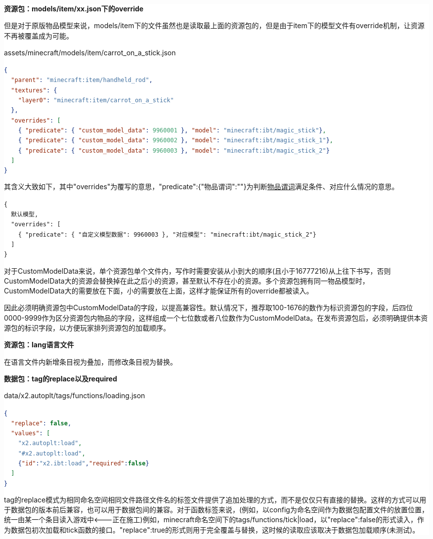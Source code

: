 **资源包：models/item/xx.json下的override**

但是对于原版物品模型来说，models/item下的文件虽然也是读取最上面的资源包的，但是由于item下的模型文件有override机制，让资源不再被覆盖成为可能。

assets/minecraft/models/item/carrot_on_a_stick.json

```json
{
  "parent": "minecraft:item/handheld_rod",
  "textures": {
    "layer0": "minecraft:item/carrot_on_a_stick"
  },
  "overrides": [
    { "predicate": { "custom_model_data": 9960001 }, "model": "minecraft:ibt/magic_stick"},
    { "predicate": { "custom_model_data": 9960002 }, "model": "minecraft:ibt/magic_stick_1"},
    { "predicate": { "custom_model_data": 9960003 }, "model": "minecraft:ibt/magic_stick_2"}
  ]
}
```

其含义大致如下，其中"overrides"为覆写的意思，"predicate":{"物品谓词":""}为判断[物品谓词](https://wiki.biligame.com/mc/%E6%A8%A1%E5%9E%8B#.E7.89.A9.E5.93.81.E6.A0.87.E7.AD.BE.E8.B0.93.E8.AF.8D)满足条件、对应什么情况的意思。


```
{
  默认模型,
  "overrides": [
  	{ "predicate": { "自定义模型数据": 9960003 }, "对应模型": "minecraft:ibt/magic_stick_2"}
  ]
}
```

对于CustomModelData来说，单个资源包单个文件内，写作时需要安装从小到大的顺序(且小于16777216)从上往下书写，否则CustomModelData大的资源会替换掉在此之后小的资源，甚至默认不存在小的资源。多个资源包拥有同一物品模型时，CustomModelData大的需要放在下面，小的需要放在上面，这样才能保证所有的override都被读入。

因此必须明确资源包中CustomModelData的字段，以提高兼容性。默认情况下，推荐取100-1676的数作为标识资源包的字段，后四位0000-9999作为区分资源包内物品的字段，这样组成一个七位数或者八位数作为CustomModelData。在发布资源包后，必须明确提供本资源包的标识字段，以方便玩家排列资源包的加载顺序。

**资源包：lang语言文件**

在语言文件内新增条目视为叠加，而修改条目视为替换。

**数据包：tag的replace以及required**

data/x2.autoplt/tags/functions/loading.json

```json
{
  "replace": false,
  "values": [
  	"x2.autoplt:load",
    "#x2.autoplt:load",
    {"id":"x2.ibt:load","required":false}
  ]
}
```

tag的replace模式为相同命名空间相同文件路径文件名的标签文件提供了追加处理的方式，而不是仅仅只有直接的替换。这样的方式可以用于数据包的版本前后兼容，也可以用于数据包间的兼容。对于函数标签来说，(例如，以config为命名空间作为数据包配置文件的放置位置，统一由某一个条目读入游戏中<---正在施工)例如，minecraft命名空间下的tags/functions/tick|load，以"replace":false的形式读入，作为数据包初次加载和tick函数的接口。"replace":true的形式则用于完全覆盖与替换，这时候的读取应该取决于数据包加载顺序(未测试)。
